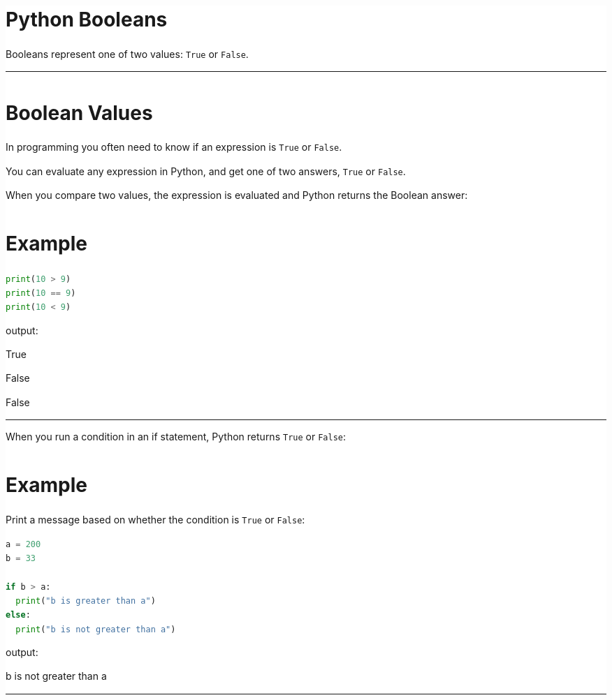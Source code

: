 # Python Booleans

Booleans represent one of two values: `True` or `False`.

---

# Boolean Values

In programming you often need to know if an expression is `True` or `False`.

You can evaluate any expression in Python, and get one of two answers, `True` or `False`.

When you compare two values, the expression is evaluated and Python returns the Boolean answer:

# Example

```python
print(10 > 9)
print(10 == 9)
print(10 < 9)
```

output:

True

False

False

---

When you run a condition in an if statement, Python returns `True` or `False`:

# Example

Print a message based on whether the condition is `True` or `False`:

```python
a = 200
b = 33

if b > a:
  print("b is greater than a")
else:
  print("b is not greater than a")
```

output:

b is not greater than a

---
